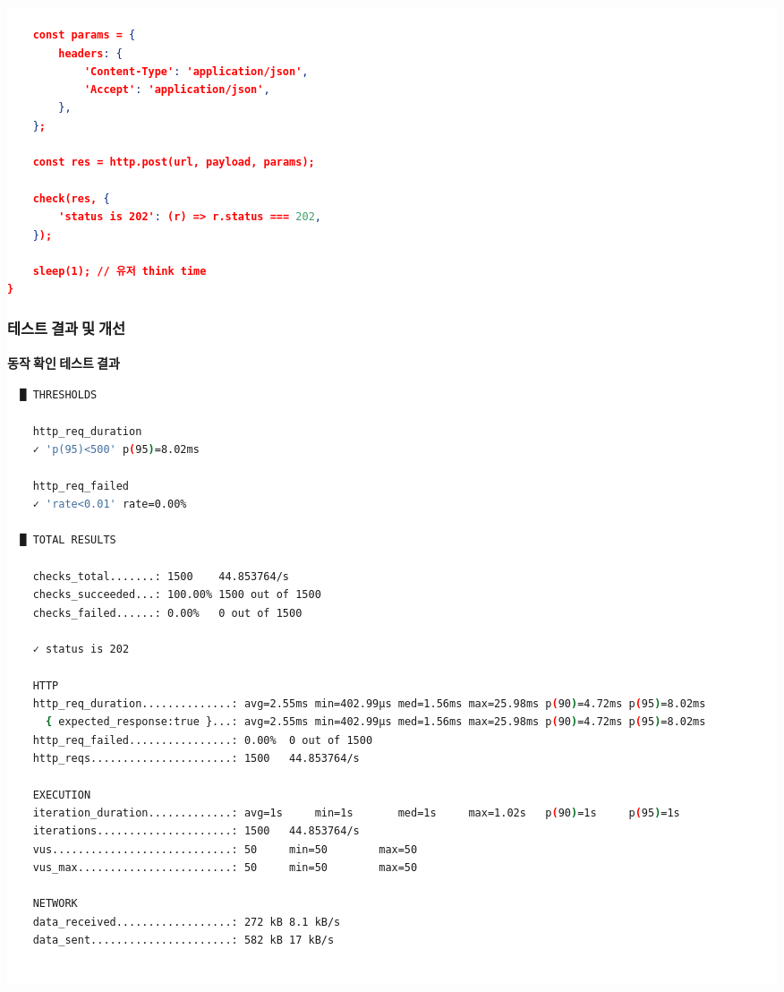 ```json

    const params = {
        headers: {
            'Content-Type': 'application/json',
            'Accept': 'application/json',
        },
    };

    const res = http.post(url, payload, params);

    check(res, {
        'status is 202': (r) => r.status === 202,
    });

    sleep(1); // 유저 think time
}
```

### 테스트 결과 및 개선

**동작 확인 테스트 결과**

```bash
  █ THRESHOLDS

    http_req_duration
    ✓ 'p(95)<500' p(95)=8.02ms

    http_req_failed
    ✓ 'rate<0.01' rate=0.00%

  █ TOTAL RESULTS

    checks_total.......: 1500    44.853764/s
    checks_succeeded...: 100.00% 1500 out of 1500
    checks_failed......: 0.00%   0 out of 1500

    ✓ status is 202

    HTTP
    http_req_duration..............: avg=2.55ms min=402.99µs med=1.56ms max=25.98ms p(90)=4.72ms p(95)=8.02ms
      { expected_response:true }...: avg=2.55ms min=402.99µs med=1.56ms max=25.98ms p(90)=4.72ms p(95)=8.02ms
    http_req_failed................: 0.00%  0 out of 1500
    http_reqs......................: 1500   44.853764/s

    EXECUTION
    iteration_duration.............: avg=1s     min=1s       med=1s     max=1.02s   p(90)=1s     p(95)=1s
    iterations.....................: 1500   44.853764/s
    vus............................: 50     min=50        max=50
    vus_max........................: 50     min=50        max=50

    NETWORK
    data_received..................: 272 kB 8.1 kB/s
    data_sent......................: 582 kB 17 kB/s

                                                           
```
